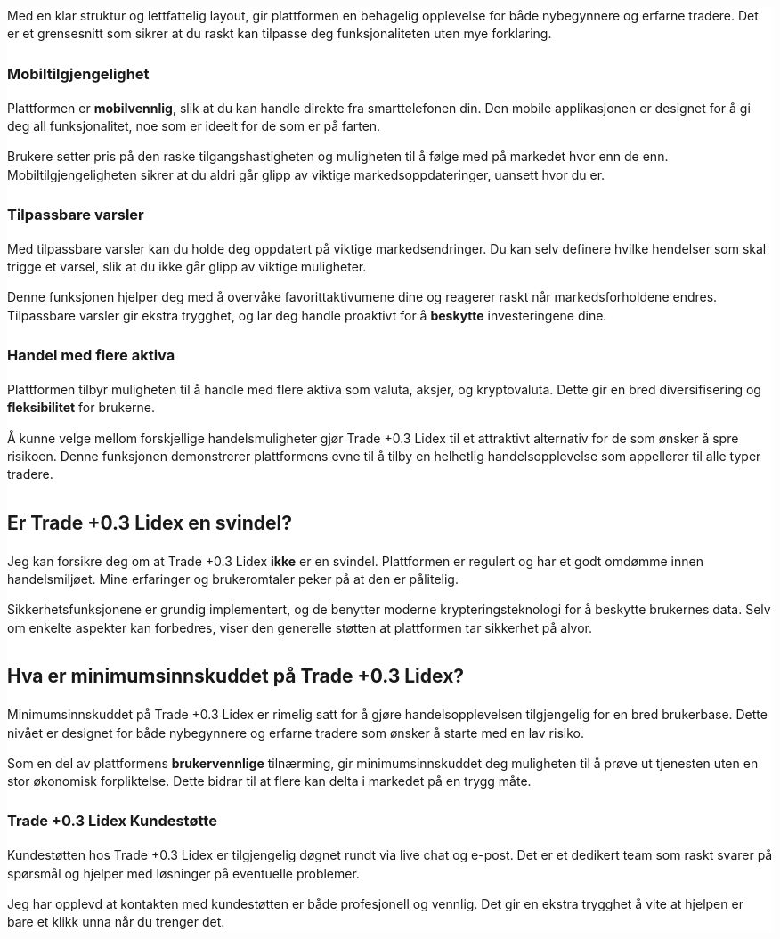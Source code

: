 Med en klar struktur og lettfattelig layout, gir plattformen en behagelig opplevelse for både nybegynnere og erfarne tradere. Det er et grensesnitt som sikrer at du raskt kan tilpasse deg funksjonaliteten uten mye forklaring.

### Mobiltilgjengelighet  
Plattformen er **mobilvennlig**, slik at du kan handle direkte fra smarttelefonen din. Den mobile applikasjonen er designet for å gi deg all funksjonalitet, noe som er ideelt for de som er på farten.  

Brukere setter pris på den raske tilgangshastigheten og muligheten til å følge med på markedet hvor enn de enn. Mobiltilgjengeligheten sikrer at du aldri går glipp av viktige markedsoppdateringer, uansett hvor du er.

### Tilpassbare varsler  
Med tilpassbare varsler kan du holde deg oppdatert på viktige markedsendringer. Du kan selv definere hvilke hendelser som skal trigge et varsel, slik at du ikke går glipp av viktige muligheter.  

Denne funksjonen hjelper deg med å overvåke favorittaktivumene dine og reagerer raskt når markedsforholdene endres. Tilpassbare varsler gir ekstra trygghet, og lar deg handle proaktivt for å **beskytte** investeringene dine.

### Handel med flere aktiva  
Plattformen tilbyr muligheten til å handle med flere aktiva som valuta, aksjer, og kryptovaluta. Dette gir en bred diversifisering og **fleksibilitet** for brukerne.  

Å kunne velge mellom forskjellige handelsmuligheter gjør Trade +0.3 Lidex til et attraktivt alternativ for de som ønsker å spre risikoen. Denne funksjonen demonstrerer plattformens evne til å tilby en helhetlig handelsopplevelse som appellerer til alle typer tradere.

## Er Trade +0.3 Lidex en svindel?  
Jeg kan forsikre deg om at Trade +0.3 Lidex **ikke** er en svindel. Plattformen er regulert og har et godt omdømme innen handelsmiljøet. Mine erfaringer og brukeromtaler peker på at den er pålitelig.  

Sikkerhetsfunksjonene er grundig implementert, og de benytter moderne krypteringsteknologi for å beskytte brukernes data. Selv om enkelte aspekter kan forbedres, viser den generelle støtten at plattformen tar sikkerhet på alvor.

## Hva er minimumsinnskuddet på Trade +0.3 Lidex?  
Minimumsinnskuddet på Trade +0.3 Lidex er rimelig satt for å gjøre handelsopplevelsen tilgjengelig for en bred brukerbase. Dette nivået er designet for både nybegynnere og erfarne tradere som ønsker å starte med en lav risiko.  

Som en del av plattformens **brukervennlige** tilnærming, gir minimumsinnskuddet deg muligheten til å prøve ut tjenesten uten en stor økonomisk forpliktelse. Dette bidrar til at flere kan delta i markedet på en trygg måte.

### Trade +0.3 Lidex Kundestøtte  
Kundestøtten hos Trade +0.3 Lidex er tilgjengelig døgnet rundt via live chat og e-post. Det er et dedikert team som raskt svarer på spørsmål og hjelper med løsninger på eventuelle problemer.  

Jeg har opplevd at kontakten med kundestøtten er både profesjonell og vennlig. Det gir en ekstra trygghet å vite at hjelpen er bare et klikk unna når du trenger det.
